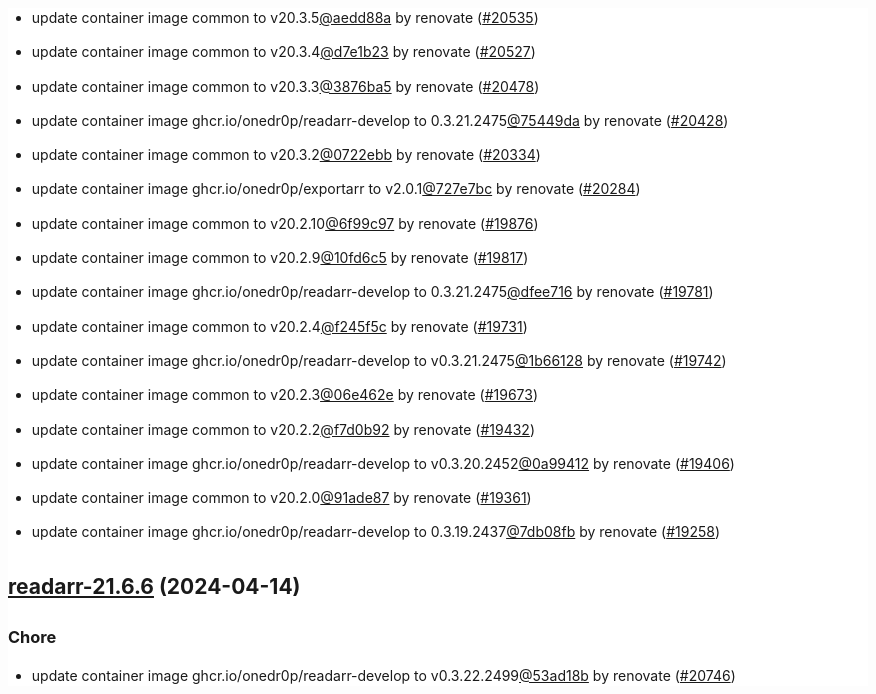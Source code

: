 - update container image common to v20.3.5[@aedd88a](https://github.com/aedd88a) by renovate ([#20535](https://github.com/truecharts/charts/issues/20535))

- update container image common to v20.3.4[@d7e1b23](https://github.com/d7e1b23) by renovate ([#20527](https://github.com/truecharts/charts/issues/20527))

- update container image common to v20.3.3[@3876ba5](https://github.com/3876ba5) by renovate ([#20478](https://github.com/truecharts/charts/issues/20478))

- update container image ghcr.io/onedr0p/readarr-develop to 0.3.21.2475[@75449da](https://github.com/75449da) by renovate ([#20428](https://github.com/truecharts/charts/issues/20428))

- update container image common to v20.3.2[@0722ebb](https://github.com/0722ebb) by renovate ([#20334](https://github.com/truecharts/charts/issues/20334))

- update container image ghcr.io/onedr0p/exportarr to v2.0.1[@727e7bc](https://github.com/727e7bc) by renovate ([#20284](https://github.com/truecharts/charts/issues/20284))

- update container image common to v20.2.10[@6f99c97](https://github.com/6f99c97) by renovate ([#19876](https://github.com/truecharts/charts/issues/19876))

- update container image common to v20.2.9[@10fd6c5](https://github.com/10fd6c5) by renovate ([#19817](https://github.com/truecharts/charts/issues/19817))

- update container image ghcr.io/onedr0p/readarr-develop to 0.3.21.2475[@dfee716](https://github.com/dfee716) by renovate ([#19781](https://github.com/truecharts/charts/issues/19781))

- update container image common to v20.2.4[@f245f5c](https://github.com/f245f5c) by renovate ([#19731](https://github.com/truecharts/charts/issues/19731))

- update container image ghcr.io/onedr0p/readarr-develop to v0.3.21.2475[@1b66128](https://github.com/1b66128) by renovate ([#19742](https://github.com/truecharts/charts/issues/19742))

- update container image common to v20.2.3[@06e462e](https://github.com/06e462e) by renovate ([#19673](https://github.com/truecharts/charts/issues/19673))

- update container image common to v20.2.2[@f7d0b92](https://github.com/f7d0b92) by renovate ([#19432](https://github.com/truecharts/charts/issues/19432))

- update container image ghcr.io/onedr0p/readarr-develop to v0.3.20.2452[@0a99412](https://github.com/0a99412) by renovate ([#19406](https://github.com/truecharts/charts/issues/19406))

- update container image common to v20.2.0[@91ade87](https://github.com/91ade87) by renovate ([#19361](https://github.com/truecharts/charts/issues/19361))

- update container image ghcr.io/onedr0p/readarr-develop to 0.3.19.2437[@7db08fb](https://github.com/7db08fb) by renovate ([#19258](https://github.com/truecharts/charts/issues/19258))


## [readarr-21.6.6](https://github.com/truecharts/charts/compare/readarr-21.4.0...readarr-21.6.6) (2024-04-14)

### Chore



- update container image ghcr.io/onedr0p/readarr-develop to v0.3.22.2499[@53ad18b](https://github.com/53ad18b) by renovate ([#20746](https://github.com/truecharts/charts/issues/20746))
